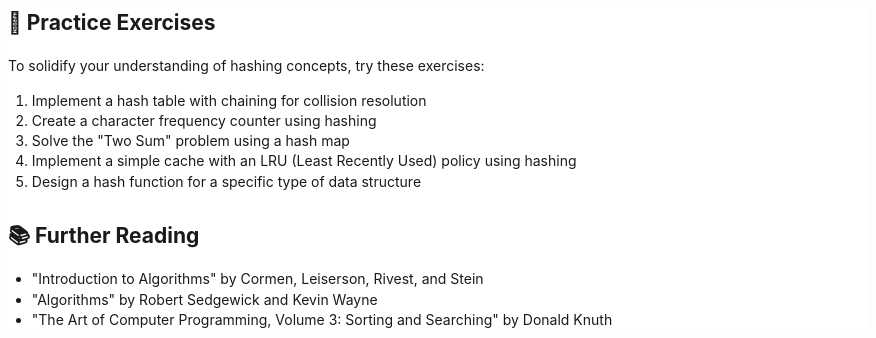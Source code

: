 
## 📝 Practice Exercises

To solidify your understanding of hashing concepts, try these exercises:

1. Implement a hash table with chaining for collision resolution
2. Create a character frequency counter using hashing
3. Solve the "Two Sum" problem using a hash map
4. Implement a simple cache with an LRU (Least Recently Used) policy using hashing
5. Design a hash function for a specific type of data structure

## 📚 Further Reading

- "Introduction to Algorithms" by Cormen, Leiserson, Rivest, and Stein
- "Algorithms" by Robert Sedgewick and Kevin Wayne
- "The Art of Computer Programming, Volume 3: Sorting and Searching" by Donald Knuth
